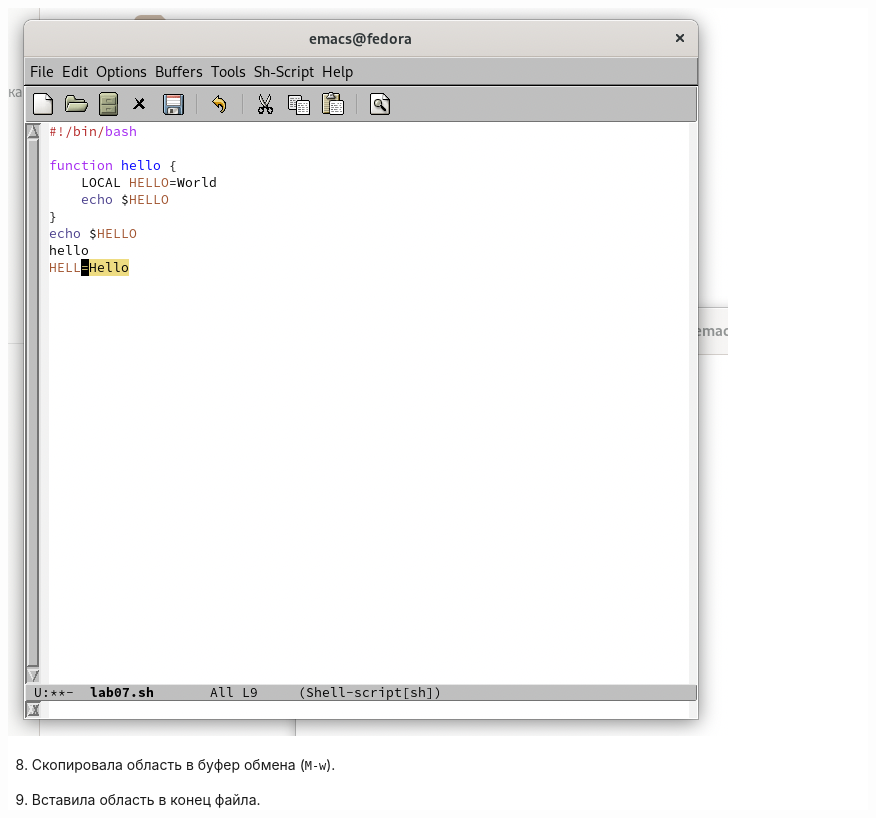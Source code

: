 ![выделение текста](img/7.png)

8. Скопировала область в буфер обмена (`M-w`).

9. Вставила область в конец файла.